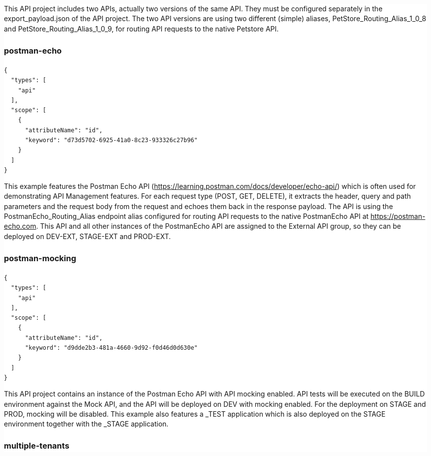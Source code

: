 This API project includes two APIs, actually two versions of the same API. They must be configured separately in the export_payload.json of the API project. The two API versions are using two different (simple) aliases, PetStore_Routing_Alias_1_0_8 and PetStore_Routing_Alias_1_0_9, for routing API requests to the native Petstore API.

### postman-echo

```
{
  "types": [
    "api"
  ],
  "scope": [
    {
      "attributeName": "id",
      "keyword": "d73d5702-6925-41a0-8c23-933326c27b96"
    }
  ]
}
```

This example features the Postman Echo API (https://learning.postman.com/docs/developer/echo-api/) which is often used for demonstrating API Management features. For each request type (POST, GET, DELETE), it extracts the header, query and path parameters and the request body from the request and echoes them back in the response payload. The API is using the PostmanEcho_Routing_Alias endpoint alias configured for routing API requests to the native PostmanEcho API at https://postman-echo.com. This API and all other instances of the PostmanEcho API are assigned to the External API group, so they can be deployed on DEV-EXT, STAGE-EXT and PROD-EXT.

### postman-mocking

```
{
  "types": [
    "api"
  ],
  "scope": [
    {
      "attributeName": "id",
      "keyword": "d9dde2b3-481a-4660-9d92-f0d46d0d630e"
    }
  ]
}
```

This API project contains an instance of the Postman Echo API with API mocking enabled. API tests will be executed on the BUILD environment against the Mock API, and the API will be deployed on DEV with mocking enabled. For the deployment on STAGE and PROD, mocking will be disabled. This example also features a _TEST application which is also deployed on the STAGE environment together with the _STAGE application.

### multiple-tenants
